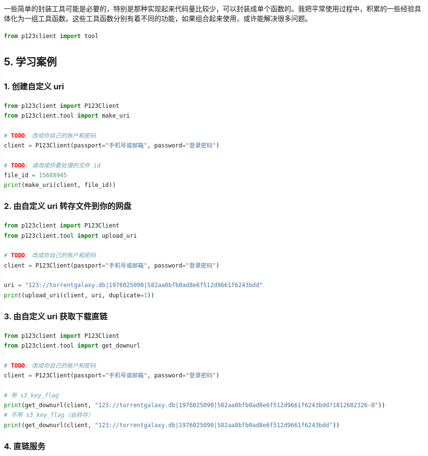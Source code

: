 一些简单的封装工具可能是必要的，特别是那种实现起来代码量比较少，可以封装成单个函数的。我把平常使用过程中，积累的一些经验具体化为一组工具函数。这些工具函数分别有着不同的功能，如果组合起来使用，或许能解决很多问题。

```python
from p123client import tool
```

## 5. 学习案例

### 1. 创建自定义 uri

```python
from p123client import P123Client
from p123client.tool import make_uri

# TODO: 改成你自己的账户和密码
client = P123Client(passport="手机号或邮箱", password="登录密码")

# TODO: 请改成你要处理的文件 id
file_id = 15688945
print(make_uri(client, file_id))
```

### 2. 由自定义 uri 转存文件到你的网盘

```python
from p123client import P123Client
from p123client.tool import upload_uri

# TODO: 改成你自己的账户和密码
client = P123Client(passport="手机号或邮箱", password="登录密码")

uri = "123://torrentgalaxy.db|1976025090|582aa8bfb0ad8e6f512d9661f6243bdd"
print(upload_uri(client, uri, duplicate=1))
```

### 3. 由自定义 uri 获取下载直链

```python
from p123client import P123Client
from p123client.tool import get_downurl

# TODO: 改成你自己的账户和密码
client = P123Client(passport="手机号或邮箱", password="登录密码")

# 带 s3_key_flag
print(get_downurl(client, "123://torrentgalaxy.db|1976025090|582aa8bfb0ad8e6f512d9661f6243bdd?1812602326-0"))
# 不带 s3_key_flag（会转存）
print(get_downurl(client, "123://torrentgalaxy.db|1976025090|582aa8bfb0ad8e6f512d9661f6243bdd"))
```

### 4. 直链服务
